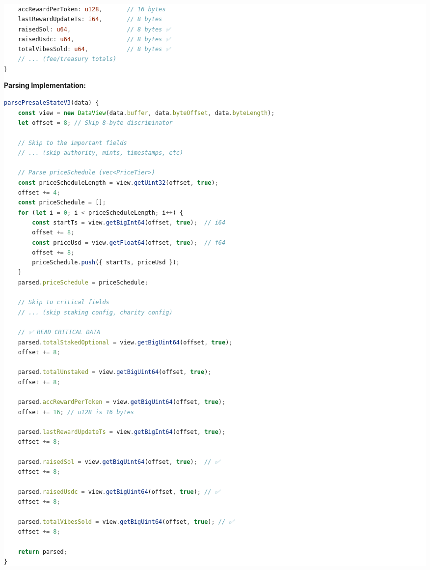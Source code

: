 ```rust
    accRewardPerToken: u128,       // 16 bytes
    lastRewardUpdateTs: i64,       // 8 bytes
    raisedSol: u64,                // 8 bytes ✅
    raisedUsdc: u64,               // 8 bytes ✅
    totalVibesSold: u64,           // 8 bytes ✅
    // ... (fee/treasury totals)
}
```

**Parsing Implementation:**
```javascript
parsePresaleStateV3(data) {
    const view = new DataView(data.buffer, data.byteOffset, data.byteLength);
    let offset = 8; // Skip 8-byte discriminator
    
    // Skip to the important fields
    // ... (skip authority, mints, timestamps, etc)
    
    // Parse priceSchedule (vec<PriceTier>)
    const priceScheduleLength = view.getUint32(offset, true);
    offset += 4;
    const priceSchedule = [];
    for (let i = 0; i < priceScheduleLength; i++) {
        const startTs = view.getBigInt64(offset, true);  // i64
        offset += 8;
        const priceUsd = view.getFloat64(offset, true);  // f64
        offset += 8;
        priceSchedule.push({ startTs, priceUsd });
    }
    parsed.priceSchedule = priceSchedule;
    
    // Skip to critical fields
    // ... (skip staking config, charity config)
    
    // ✅ READ CRITICAL DATA
    parsed.totalStakedOptional = view.getBigUint64(offset, true);
    offset += 8;
    
    parsed.totalUnstaked = view.getBigUint64(offset, true);
    offset += 8;
    
    parsed.accRewardPerToken = view.getBigUint64(offset, true);
    offset += 16; // u128 is 16 bytes
    
    parsed.lastRewardUpdateTs = view.getBigInt64(offset, true);
    offset += 8;
    
    parsed.raisedSol = view.getBigUint64(offset, true);  // ✅
    offset += 8;
    
    parsed.raisedUsdc = view.getBigUint64(offset, true); // ✅
    offset += 8;
    
    parsed.totalVibesSold = view.getBigUint64(offset, true); // ✅
    offset += 8;
    
    return parsed;
}
```

